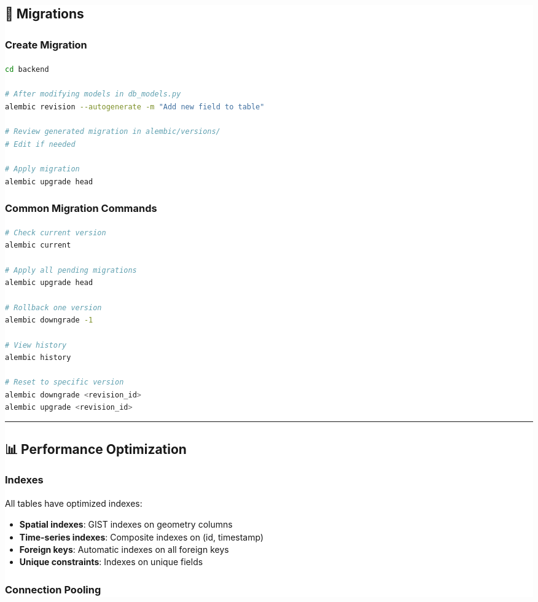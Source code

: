 
## 🔄 Migrations

### Create Migration

```bash
cd backend

# After modifying models in db_models.py
alembic revision --autogenerate -m "Add new field to table"

# Review generated migration in alembic/versions/
# Edit if needed

# Apply migration
alembic upgrade head
```

### Common Migration Commands

```bash
# Check current version
alembic current

# Apply all pending migrations
alembic upgrade head

# Rollback one version
alembic downgrade -1

# View history
alembic history

# Reset to specific version
alembic downgrade <revision_id>
alembic upgrade <revision_id>
```

---

## 📊 Performance Optimization

### Indexes

All tables have optimized indexes:
- **Spatial indexes**: GIST indexes on geometry columns
- **Time-series indexes**: Composite indexes on (id, timestamp)
- **Foreign keys**: Automatic indexes on all foreign keys
- **Unique constraints**: Indexes on unique fields

### Connection Pooling

